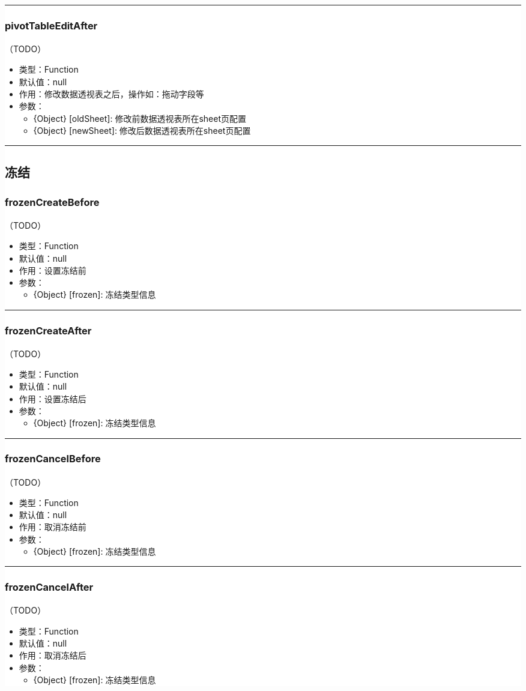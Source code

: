 ------------
### pivotTableEditAfter
（TODO）
- 类型：Function
- 默认值：null
- 作用：修改数据透视表之后，操作如：拖动字段等
- 参数：
	- {Object} [oldSheet]: 修改前数据透视表所在sheet页配置
	- {Object} [newSheet]: 修改后数据透视表所在sheet页配置
    
------------

## 冻结

### frozenCreateBefore
（TODO）
- 类型：Function
- 默认值：null
- 作用：设置冻结前
- 参数：
	- {Object} [frozen]: 冻结类型信息

------------
### frozenCreateAfter
（TODO）
- 类型：Function
- 默认值：null
- 作用：设置冻结后
- 参数：
	- {Object} [frozen]: 冻结类型信息
    
------------
### frozenCancelBefore
（TODO）
- 类型：Function
- 默认值：null
- 作用：取消冻结前
- 参数：
	- {Object} [frozen]: 冻结类型信息

------------
### frozenCancelAfter
（TODO）
- 类型：Function
- 默认值：null
- 作用：取消冻结后
- 参数：
	- {Object} [frozen]: 冻结类型信息
    